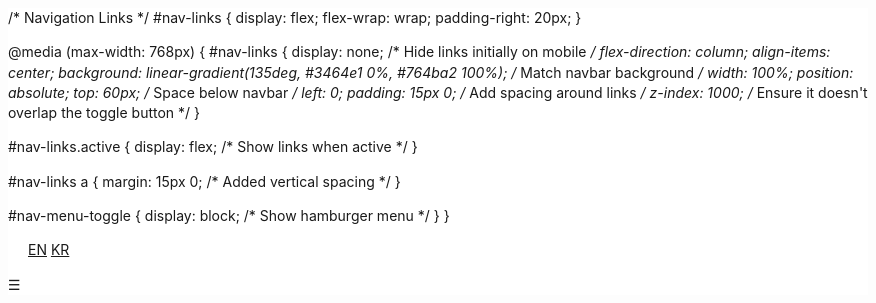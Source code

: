 /* Navigation Links */
#nav-links {
  display: flex;
  flex-wrap: wrap;
  padding-right: 20px;
}

@media (max-width: 768px) {
  #nav-links {
    display: none; /* Hide links initially on mobile */
    flex-direction: column;
    align-items: center;
    background: linear-gradient(135deg, #3464e1 0%, #764ba2 100%); /* Match navbar background */
    width: 100%;
    position: absolute;
    top: 60px; /* Space below navbar */
    left: 0;
    padding: 15px 0; /* Add spacing around links */
    z-index: 1000; /* Ensure it doesn't overlap the toggle button */
  }

  #nav-links.active {
    display: flex; /* Show links when active */
  }

  #nav-links a {
    margin: 15px 0; /* Added vertical spacing */
  }

  #nav-menu-toggle {
    display: block; /* Show hamburger menu */
  }
}
</style>

<div id="nav-menu">
  <div style="margin-left: 20px;">
    <a href="/projects/gas">EN</a>
    <a href="/kr/gas">KR</a>
  </div>

<span id="nav-menu-toggle">☰</span>
  <div id="nav-links">
    <!-- Navigation Links will be dynamically populated -->
  </div>
</div>

<script>
  document.addEventListener("DOMContentLoaded", function () {
    const navLinksContainer = document.getElementById("nav-links");
    const toggle = document.getElementById("nav-menu-toggle");
    const headings = document.querySelectorAll("h2");

    // Remove auto-generated H1 heading completely to avoid spacing issues
    const autoGeneratedH1 = document.querySelector("h1:first-of-type");
    if (autoGeneratedH1) {
      autoGeneratedH1.remove();
    }
